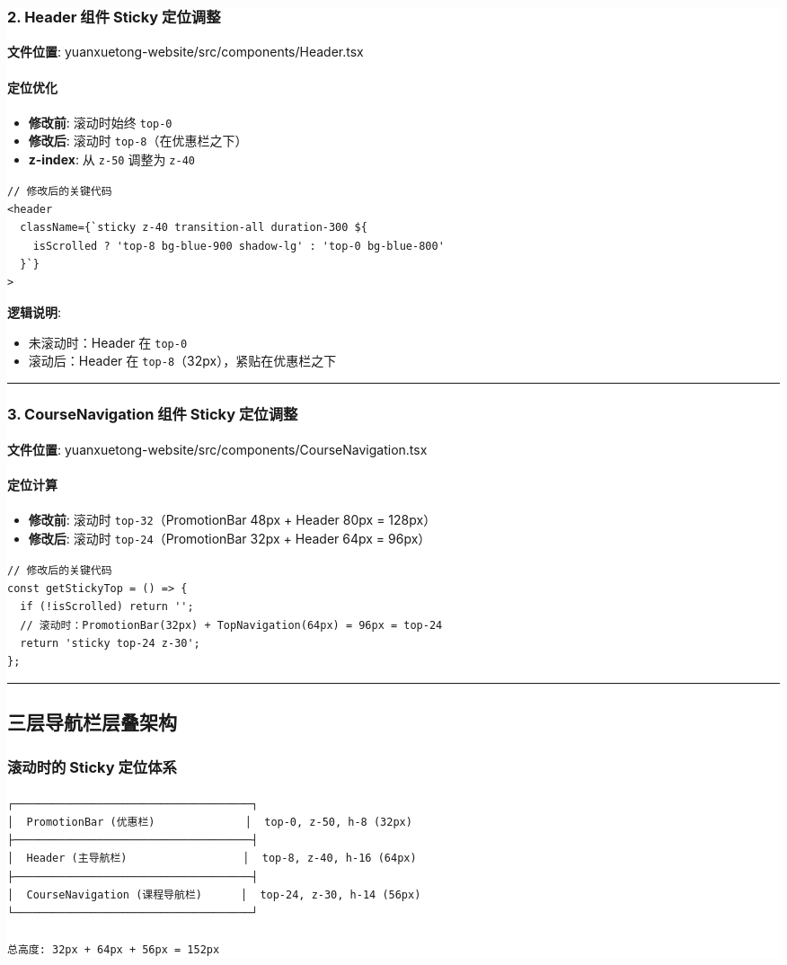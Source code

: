 
### 2. Header 组件 Sticky 定位调整

**文件位置**: <filepath>yuanxuetong-website/src/components/Header.tsx</filepath>

#### 定位优化
- **修改前**: 滚动时始终 `top-0`
- **修改后**: 滚动时 `top-8`（在优惠栏之下）
- **z-index**: 从 `z-50` 调整为 `z-40`

```tsx
// 修改后的关键代码
<header
  className={`sticky z-40 transition-all duration-300 ${
    isScrolled ? 'top-8 bg-blue-900 shadow-lg' : 'top-0 bg-blue-800'
  }`}
>
```

**逻辑说明**:
- 未滚动时：Header 在 `top-0`
- 滚动后：Header 在 `top-8`（32px），紧贴在优惠栏之下

---

### 3. CourseNavigation 组件 Sticky 定位调整

**文件位置**: <filepath>yuanxuetong-website/src/components/CourseNavigation.tsx</filepath>

#### 定位计算
- **修改前**: 滚动时 `top-32`（PromotionBar 48px + Header 80px = 128px）
- **修改后**: 滚动时 `top-24`（PromotionBar 32px + Header 64px = 96px）

```tsx
// 修改后的关键代码
const getStickyTop = () => {
  if (!isScrolled) return '';
  // 滚动时：PromotionBar(32px) + TopNavigation(64px) = 96px = top-24
  return 'sticky top-24 z-30';
};
```

---

## 三层导航栏层叠架构

### 滚动时的 Sticky 定位体系

```
┌─────────────────────────────────────┐
│  PromotionBar (优惠栏)              │  top-0, z-50, h-8 (32px)
├─────────────────────────────────────┤
│  Header (主导航栏)                  │  top-8, z-40, h-16 (64px)
├─────────────────────────────────────┤
│  CourseNavigation (课程导航栏)      │  top-24, z-30, h-14 (56px)
└─────────────────────────────────────┘

总高度: 32px + 64px + 56px = 152px
```
